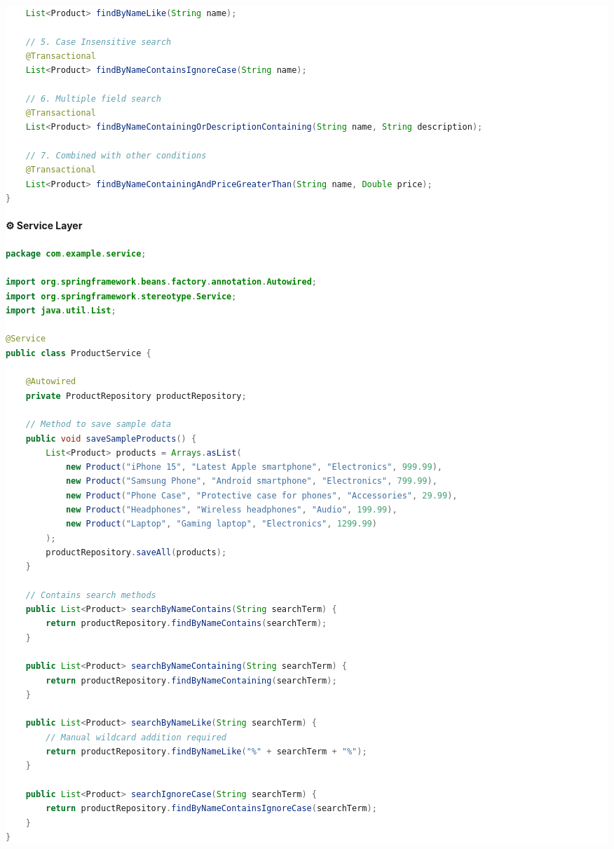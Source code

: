 ```java
    List<Product> findByNameLike(String name);
    
    // 5. Case Insensitive search
    @Transactional
    List<Product> findByNameContainsIgnoreCase(String name);
    
    // 6. Multiple field search
    @Transactional
    List<Product> findByNameContainingOrDescriptionContaining(String name, String description);
    
    // 7. Combined with other conditions
    @Transactional
    List<Product> findByNameContainingAndPriceGreaterThan(String name, Double price);
}
```

#### ⚙️ Service Layer
```java
package com.example.service;

import org.springframework.beans.factory.annotation.Autowired;
import org.springframework.stereotype.Service;
import java.util.List;

@Service
public class ProductService {
    
    @Autowired
    private ProductRepository productRepository;
    
    // Method to save sample data
    public void saveSampleProducts() {
        List<Product> products = Arrays.asList(
            new Product("iPhone 15", "Latest Apple smartphone", "Electronics", 999.99),
            new Product("Samsung Phone", "Android smartphone", "Electronics", 799.99),
            new Product("Phone Case", "Protective case for phones", "Accessories", 29.99),
            new Product("Headphones", "Wireless headphones", "Audio", 199.99),
            new Product("Laptop", "Gaming laptop", "Electronics", 1299.99)
        );
        productRepository.saveAll(products);
    }
    
    // Contains search methods
    public List<Product> searchByNameContains(String searchTerm) {
        return productRepository.findByNameContains(searchTerm);
    }
    
    public List<Product> searchByNameContaining(String searchTerm) {
        return productRepository.findByNameContaining(searchTerm);
    }
    
    public List<Product> searchByNameLike(String searchTerm) {
        // Manual wildcard addition required
        return productRepository.findByNameLike("%" + searchTerm + "%");
    }
    
    public List<Product> searchIgnoreCase(String searchTerm) {
        return productRepository.findByNameContainsIgnoreCase(searchTerm);
    }
}
```
